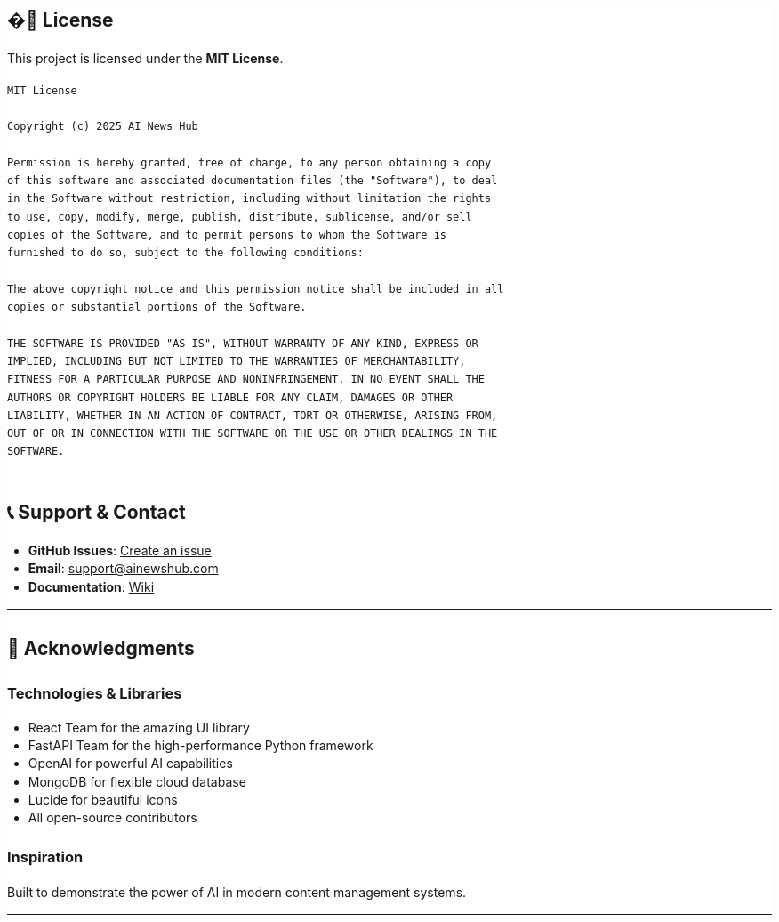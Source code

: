 
## �📄 License

This project is licensed under the **MIT License**.

```
MIT License

Copyright (c) 2025 AI News Hub

Permission is hereby granted, free of charge, to any person obtaining a copy
of this software and associated documentation files (the "Software"), to deal
in the Software without restriction, including without limitation the rights
to use, copy, modify, merge, publish, distribute, sublicense, and/or sell
copies of the Software, and to permit persons to whom the Software is
furnished to do so, subject to the following conditions:

The above copyright notice and this permission notice shall be included in all
copies or substantial portions of the Software.

THE SOFTWARE IS PROVIDED "AS IS", WITHOUT WARRANTY OF ANY KIND, EXPRESS OR
IMPLIED, INCLUDING BUT NOT LIMITED TO THE WARRANTIES OF MERCHANTABILITY,
FITNESS FOR A PARTICULAR PURPOSE AND NONINFRINGEMENT. IN NO EVENT SHALL THE
AUTHORS OR COPYRIGHT HOLDERS BE LIABLE FOR ANY CLAIM, DAMAGES OR OTHER
LIABILITY, WHETHER IN AN ACTION OF CONTRACT, TORT OR OTHERWISE, ARISING FROM,
OUT OF OR IN CONNECTION WITH THE SOFTWARE OR THE USE OR OTHER DEALINGS IN THE
SOFTWARE.
```

---

## 📞 Support & Contact

- **GitHub Issues**: [Create an issue](https://github.com/yourusername/ai-news-hub/issues)
- **Email**: support@ainewshub.com
- **Documentation**: [Wiki](https://github.com/yourusername/ai-news-hub/wiki)

---

## 🙏 Acknowledgments

### Technologies & Libraries
- React Team for the amazing UI library
- FastAPI Team for the high-performance Python framework
- OpenAI for powerful AI capabilities
- MongoDB for flexible cloud database
- Lucide for beautiful icons
- All open-source contributors

### Inspiration
Built to demonstrate the power of AI in modern content management systems.

---